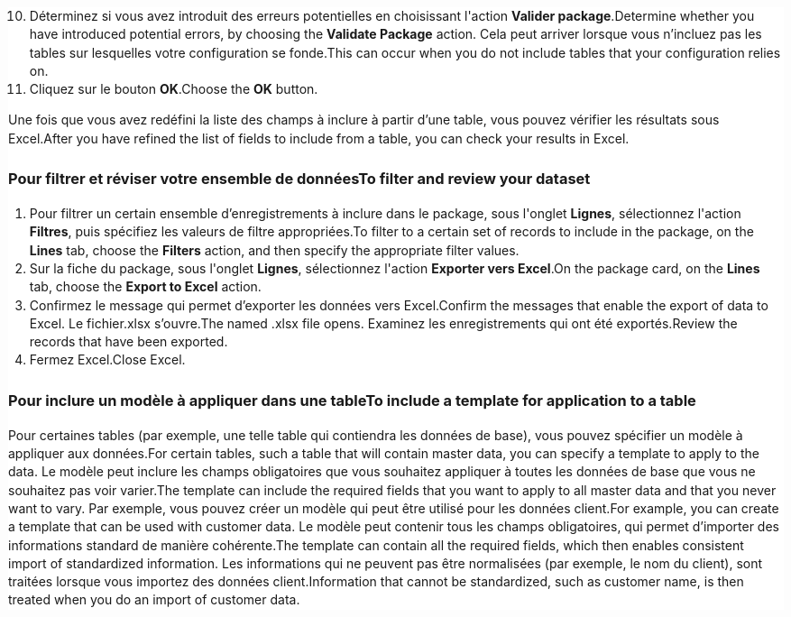 10. <span data-ttu-id="f041d-144">Déterminez si vous avez introduit des erreurs potentielles en choisissant l'action **Valider package**.</span><span class="sxs-lookup"><span data-stu-id="f041d-144">Determine whether you have introduced potential errors, by choosing the **Validate Package** action.</span></span> <span data-ttu-id="f041d-145">Cela peut arriver lorsque vous n’incluez pas les tables sur lesquelles votre configuration se fonde.</span><span class="sxs-lookup"><span data-stu-id="f041d-145">This can occur when you do not include tables that your configuration relies on.</span></span>  
11. <span data-ttu-id="f041d-146">Cliquez sur le bouton **OK**.</span><span class="sxs-lookup"><span data-stu-id="f041d-146">Choose the **OK** button.</span></span>  

<span data-ttu-id="f041d-147">Une fois que vous avez redéfini la liste des champs à inclure à partir d’une table, vous pouvez vérifier les résultats sous Excel.</span><span class="sxs-lookup"><span data-stu-id="f041d-147">After you have refined the list of fields to include from a table, you can check your results in Excel.</span></span>  

### <a name="to-filter-and-review-your-dataset"></a><span data-ttu-id="f041d-148">Pour filtrer et réviser votre ensemble de données</span><span class="sxs-lookup"><span data-stu-id="f041d-148">To filter and review your dataset</span></span>  
1. <span data-ttu-id="f041d-149">Pour filtrer un certain ensemble d’enregistrements à inclure dans le package, sous l'onglet **Lignes**, sélectionnez l'action **Filtres**, puis spécifiez les valeurs de filtre appropriées.</span><span class="sxs-lookup"><span data-stu-id="f041d-149">To filter to a certain set of records to include in the package, on the **Lines** tab, choose the **Filters** action, and then specify the appropriate filter values.</span></span>  
2. <span data-ttu-id="f041d-150">Sur la fiche du package, sous l'onglet **Lignes**, sélectionnez l'action **Exporter vers Excel**.</span><span class="sxs-lookup"><span data-stu-id="f041d-150">On the package card, on the **Lines** tab, choose the **Export to Excel** action.</span></span>  
3. <span data-ttu-id="f041d-151">Confirmez le message qui permet d’exporter les données vers Excel.</span><span class="sxs-lookup"><span data-stu-id="f041d-151">Confirm the messages that enable the export of data to Excel.</span></span> <span data-ttu-id="f041d-152">Le fichier.xlsx s’ouvre.</span><span class="sxs-lookup"><span data-stu-id="f041d-152">The named .xlsx file opens.</span></span> <span data-ttu-id="f041d-153">Examinez les enregistrements qui ont été exportés.</span><span class="sxs-lookup"><span data-stu-id="f041d-153">Review the records that have been exported.</span></span>  
4. <span data-ttu-id="f041d-154">Fermez Excel.</span><span class="sxs-lookup"><span data-stu-id="f041d-154">Close Excel.</span></span>  

### <a name="to-include-a-template-for-application-to-a-table"></a><span data-ttu-id="f041d-155">Pour inclure un modèle à appliquer dans une table</span><span class="sxs-lookup"><span data-stu-id="f041d-155">To include a template for application to a table</span></span>  
<span data-ttu-id="f041d-156">Pour certaines tables (par exemple, une telle table qui contiendra les données de base), vous pouvez spécifier un modèle à appliquer aux données.</span><span class="sxs-lookup"><span data-stu-id="f041d-156">For certain tables, such a table that will contain master data, you can specify a template to apply to the data.</span></span> <span data-ttu-id="f041d-157">Le modèle peut inclure les champs obligatoires que vous souhaitez appliquer à toutes les données de base que vous ne souhaitez pas voir varier.</span><span class="sxs-lookup"><span data-stu-id="f041d-157">The template can include the required fields that you want to apply to all master data and that you never want to vary.</span></span> <span data-ttu-id="f041d-158">Par exemple, vous pouvez créer un modèle qui peut être utilisé pour les données client.</span><span class="sxs-lookup"><span data-stu-id="f041d-158">For example, you can create a template that can be used with customer data.</span></span> <span data-ttu-id="f041d-159">Le modèle peut contenir tous les champs obligatoires, qui permet d’importer des informations standard de manière cohérente.</span><span class="sxs-lookup"><span data-stu-id="f041d-159">The template can contain all the required fields, which then enables consistent import of standardized information.</span></span> <span data-ttu-id="f041d-160">Les informations qui ne peuvent pas être normalisées (par exemple, le nom du client), sont traitées lorsque vous importez des données client.</span><span class="sxs-lookup"><span data-stu-id="f041d-160">Information that cannot be standardized, such as customer name, is then treated when you do an import of customer data.</span></span>
